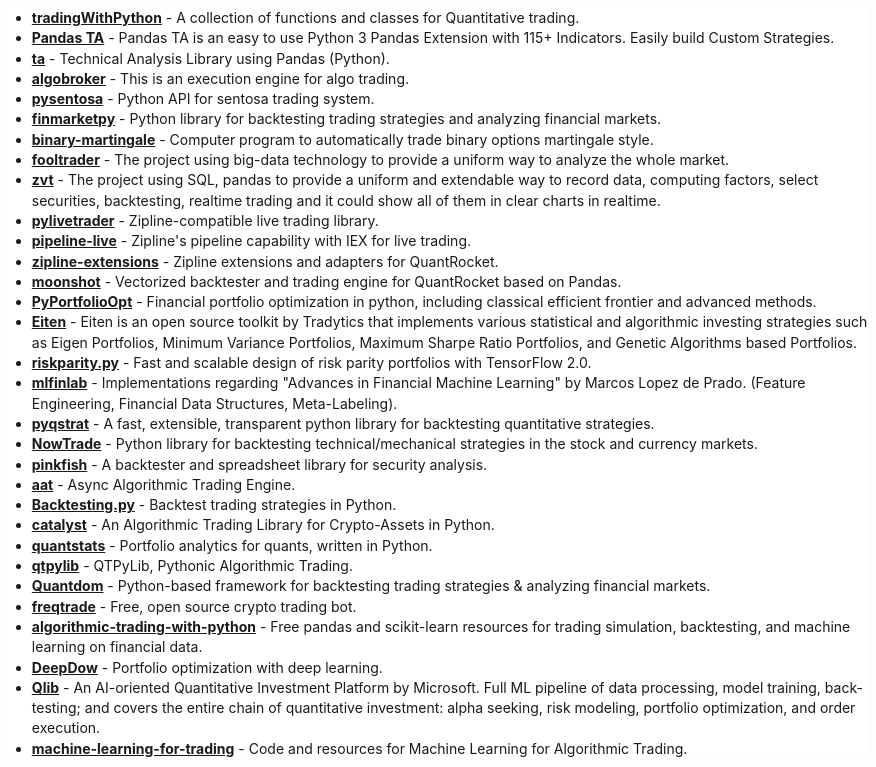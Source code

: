 - [**tradingWithPython**](https://github.com/sjev/tradingWithPython) - A collection of functions and classes for Quantitative trading.
- [**Pandas TA**](https://github.com/twopirllc/pandas-ta) - Pandas TA is an easy to use Python 3 Pandas Extension with 115+ Indicators. Easily build Custom Strategies.
- [**ta**](https://github.com/bukosabino/ta) - Technical Analysis Library using Pandas (Python).
- [**algobroker**](https://github.com/algobroker/algobroker) - This is an execution engine for algo trading.
- [**pysentosa**](https://github.com/je-suis-tm/quant-trading) - Python API for sentosa trading system.
- [**finmarketpy**](https://github.com/cuemacro/finmarketpy) - Python library for backtesting trading strategies and analyzing financial markets.
- [**binary-martingale**](https://github.com/je-suis-tm/quant-trading) - Computer program to automatically trade binary options martingale style.
- [**fooltrader**](https://github.com/foolcage/fooltrader) - The project using big-data technology to provide a uniform way to analyze the whole market.
- [**zvt**](https://github.com/zvtvz/zvt) - The project using SQL, pandas to provide a uniform and extendable way to record data, computing factors, select securities, backtesting, realtime trading and it could show all of them in clear charts in realtime.
- [**pylivetrader**](https://github.com/alpacahq/pylivetrader) - Zipline-compatible live trading library.
- [**pipeline-live**](https://github.com/alpacahq/pipeline-live) - Zipline's pipeline capability with IEX for live trading.
- [**zipline-extensions**](https://github.com/quantrocket-llc/zipline-extensions) - Zipline extensions and adapters for QuantRocket.
- [**moonshot**](https://github.com/quantrocket-llc/moonshot) - Vectorized backtester and trading engine for QuantRocket based on Pandas.
- [**PyPortfolioOpt**](https://github.com/robertmartin8/PyPortfolioOpt) - Financial portfolio optimization in python, including classical efficient frontier and advanced methods.
- [**Eiten**](https://github.com/tradytics/eiten) - Eiten is an open source toolkit by Tradytics that implements various statistical and algorithmic investing strategies such as Eigen Portfolios, Minimum Variance Portfolios, Maximum Sharpe Ratio Portfolios, and Genetic Algorithms based Portfolios.
- [**riskparity.py**](https://github.com/dppalomar/riskparity.py) - Fast and scalable design of risk parity portfolios with TensorFlow 2.0.
- [**mlfinlab**](https://github.com/hudson-and-thames/mlfinlab) - Implementations regarding "Advances in Financial Machine Learning" by Marcos Lopez de Prado. (Feature Engineering, Financial Data Structures, Meta-Labeling).
- [**pyqstrat**](https://github.com/abbass2/pyqstrat) - A fast, extensible, transparent python library for backtesting quantitative strategies.
- [**NowTrade**](https://github.com/edouardpoitras/NowTrade) - Python library for backtesting technical/mechanical strategies in the stock and currency markets.
- [**pinkfish**](https://github.com/fja05680/pinkfish) - A backtester and spreadsheet library for security analysis.
- [**aat**](https://github.com/timkpaine/aat) - Async Algorithmic Trading Engine.
- [**Backtesting.py**](https://github.com/kernc/backtesting.py) - Backtest trading strategies in Python.
- [**catalyst**](https://github.com/enigmampc/catalyst) - An Algorithmic Trading Library for Crypto-Assets in Python.
- [**quantstats**](https://github.com/ranaroussi/quantstats) - Portfolio analytics for quants, written in Python.
- [**qtpylib**](https://github.com/ranaroussi/qtpylib) - QTPyLib, Pythonic Algorithmic Trading.
- [**Quantdom**](https://github.com/constverum/Quantdom) - Python-based framework for backtesting trading strategies & analyzing financial markets.
- [**freqtrade**](https://github.com/freqtrade/freqtrade) - Free, open source crypto trading bot.
- [**algorithmic-trading-with-python**](https://github.com/chrisconlan/algorithmic-trading-with-python) - Free pandas and scikit-learn resources for trading simulation, backtesting, and machine learning on financial data.
- [**DeepDow**](https://github.com/jankrepl/deepdow) - Portfolio optimization with deep learning.
- [**Qlib**](https://github.com/microsoft/qlib) - An AI-oriented Quantitative Investment Platform by Microsoft. Full ML pipeline of data processing, model training, back-testing; and covers the entire chain of quantitative investment: alpha seeking, risk modeling, portfolio optimization, and order execution.
- [**machine-learning-for-trading**](https://github.com/stefan-jansen/machine-learning-for-trading) - Code and resources for Machine Learning for Algorithmic Trading.